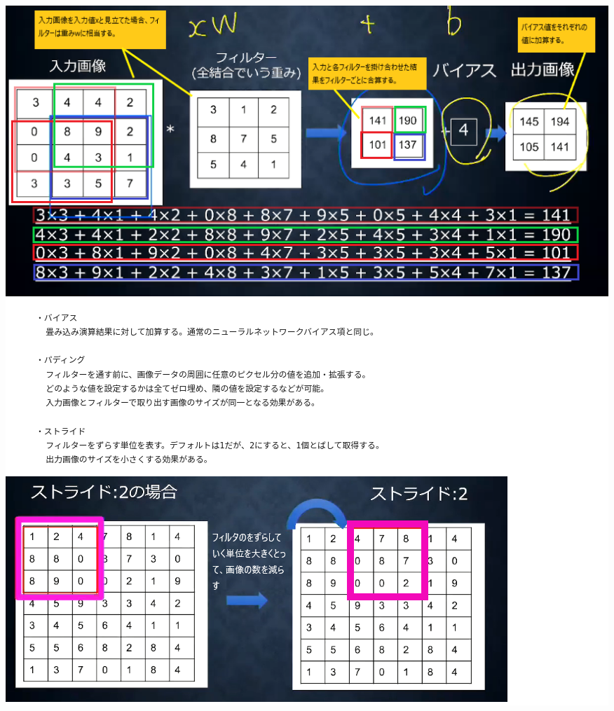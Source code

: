 ![png](./img/深層day2_CNN_畳み込み層_演算.png)

          ・バイアス
            畳み込み演算結果に対して加算する。通常のニューラルネットワークバイアス項と同じ。

          ・パディング
            フィルターを通す前に、画像データの周囲に任意のピクセル分の値を追加・拡張する。
            どのような値を設定するかは全てゼロ埋め、隣の値を設定するなどが可能。
            入力画像とフィルターで取り出す画像のサイズが同一となる効果がある。

          ・ストライド
            フィルターをずらす単位を表す。デフォルトは1だが、2にすると、1個とばして取得する。
            出力画像のサイズを小さくする効果がある。

![png](./img/深層day2_CNN_畳み込み層_ストライド.png)
